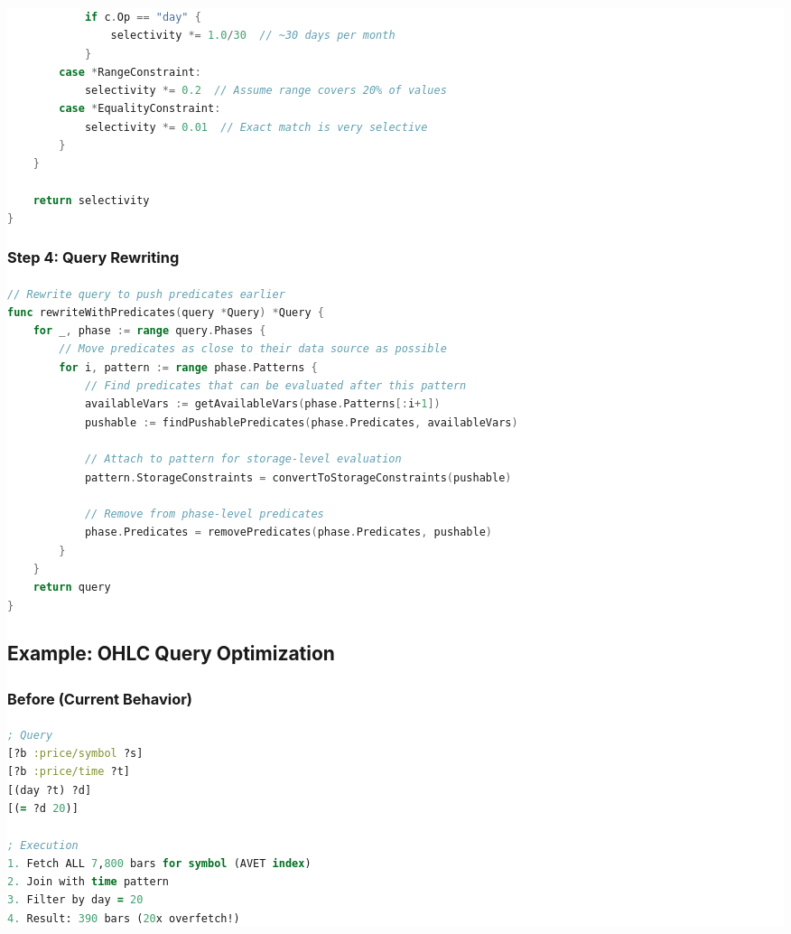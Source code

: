 ```go
            if c.Op == "day" {
                selectivity *= 1.0/30  // ~30 days per month
            }
        case *RangeConstraint:
            selectivity *= 0.2  // Assume range covers 20% of values
        case *EqualityConstraint:
            selectivity *= 0.01  // Exact match is very selective
        }
    }
    
    return selectivity
}
```

### Step 4: Query Rewriting
```go
// Rewrite query to push predicates earlier
func rewriteWithPredicates(query *Query) *Query {
    for _, phase := range query.Phases {
        // Move predicates as close to their data source as possible
        for i, pattern := range phase.Patterns {
            // Find predicates that can be evaluated after this pattern
            availableVars := getAvailableVars(phase.Patterns[:i+1])
            pushable := findPushablePredicates(phase.Predicates, availableVars)
            
            // Attach to pattern for storage-level evaluation
            pattern.StorageConstraints = convertToStorageConstraints(pushable)
            
            // Remove from phase-level predicates
            phase.Predicates = removePredicates(phase.Predicates, pushable)
        }
    }
    return query
}
```

## Example: OHLC Query Optimization

### Before (Current Behavior)
```clojure
; Query
[?b :price/symbol ?s]
[?b :price/time ?t]
[(day ?t) ?d]
[(= ?d 20)]

; Execution
1. Fetch ALL 7,800 bars for symbol (AVET index)
2. Join with time pattern
3. Filter by day = 20
4. Result: 390 bars (20x overfetch!)
```
